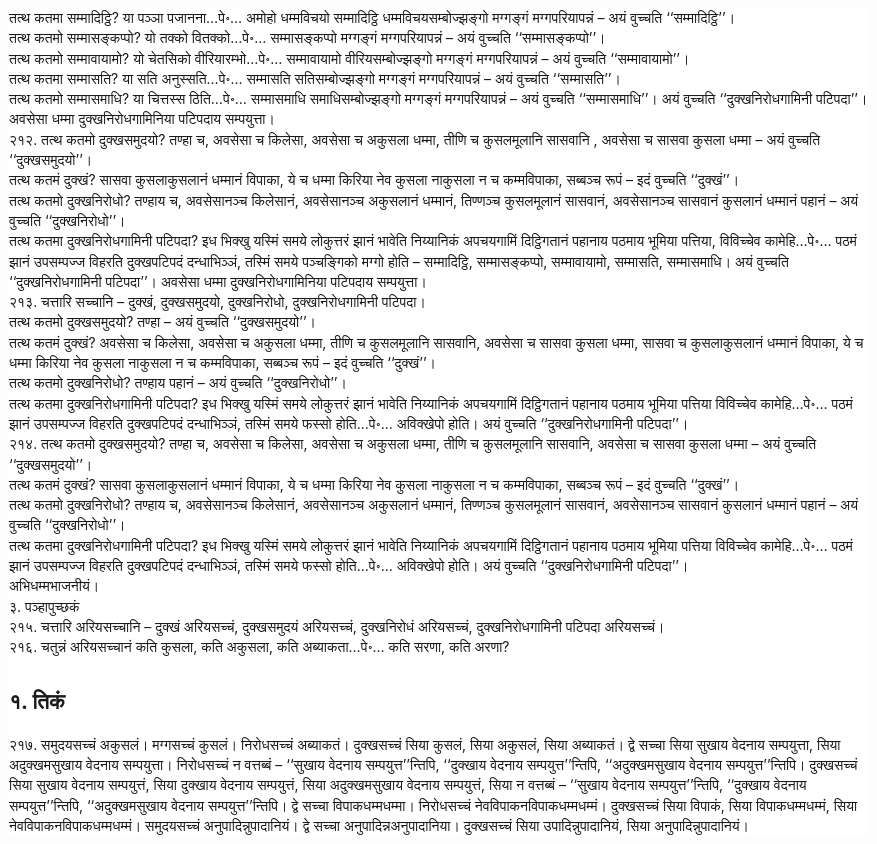 तत्थ कतमा सम्मादिट्ठि? या पञ्ञा पजानना…पे॰… अमोहो धम्मविचयो सम्मादिट्ठि धम्मविचयसम्बोज्झङ्गो मग्गङ्गं मग्गपरियापन्नं – अयं वुच्चति ‘‘सम्मादिट्ठि’’।  
तत्थ कतमो सम्मासङ्कप्पो? यो तक्को वितक्को…पे॰… सम्मासङ्कप्पो मग्गङ्गं मग्गपरियापन्नं – अयं वुच्चति ‘‘सम्मासङ्कप्पो’’।  
तत्थ कतमो सम्मावायामो? यो चेतसिको वीरियारम्भो…पे॰… सम्मावायामो वीरियसम्बोज्झङ्गो मग्गङ्गं मग्गपरियापन्नं – अयं वुच्चति ‘‘सम्मावायामो’’।  
तत्थ कतमा सम्मासति? या सति अनुस्सति…पे॰… सम्मासति सतिसम्बोज्झङ्गो मग्गङ्गं मग्गपरियापन्नं – अयं वुच्चति ‘‘सम्मासति’’।  
तत्थ कतमो सम्मासमाधि? या चित्तस्स ठिति…पे॰… सम्मासमाधि समाधिसम्बोज्झङ्गो मग्गङ्गं मग्गपरियापन्नं – अयं वुच्चति ‘‘सम्मासमाधि’’। अयं वुच्चति ‘‘दुक्खनिरोधगामिनी पटिपदा’’। अवसेसा धम्मा दुक्खनिरोधगामिनिया पटिपदाय सम्पयुत्ता।  
२१२. तत्थ कतमो दुक्खसमुदयो? तण्हा च, अवसेसा च किलेसा, अवसेसा च अकुसला धम्मा, तीणि च कुसलमूलानि सासवानि , अवसेसा च सासवा कुसला धम्मा – अयं वुच्चति ‘‘दुक्खसमुदयो’’।  
तत्थ कतमं दुक्खं? सासवा कुसलाकुसलानं धम्मानं विपाका, ये च धम्मा किरिया नेव कुसला नाकुसला न च कम्मविपाका, सब्बञ्च रूपं – इदं वुच्चति ‘‘दुक्खं’’।  
तत्थ कतमो दुक्खनिरोधो? तण्हाय च, अवसेसानञ्च किलेसानं, अवसेसानञ्च अकुसलानं धम्मानं, तिण्णञ्च कुसलमूलानं सासवानं, अवसेसानञ्च सासवानं कुसलानं धम्मानं पहानं – अयं वुच्चति ‘‘दुक्खनिरोधो’’।  
तत्थ कतमा दुक्खनिरोधगामिनी पटिपदा? इध भिक्खु यस्मिं समये लोकुत्तरं झानं भावेति निय्यानिकं अपचयगामिं दिट्ठिगतानं पहानाय पठमाय भूमिया पत्तिया, विविच्चेव कामेहि…पे॰… पठमं झानं उपसम्पज्ज विहरति दुक्खपटिपदं दन्धाभिञ्ञं, तस्मिं समये पञ्चङ्गिको मग्गो होति – सम्मादिट्ठि, सम्मासङ्कप्पो, सम्मावायामो, सम्मासति, सम्मासमाधि। अयं वुच्चति ‘‘दुक्खनिरोधगामिनी पटिपदा’’। अवसेसा धम्मा दुक्खनिरोधगामिनिया पटिपदाय सम्पयुत्ता।  
२१३. चत्तारि सच्चानि – दुक्खं, दुक्खसमुदयो, दुक्खनिरोधो, दुक्खनिरोधगामिनी पटिपदा।  
तत्थ कतमो दुक्खसमुदयो? तण्हा – अयं वुच्चति ‘‘दुक्खसमुदयो’’।  
तत्थ कतमं दुक्खं? अवसेसा च किलेसा, अवसेसा च अकुसला धम्मा, तीणि च कुसलमूलानि सासवानि, अवसेसा च सासवा कुसला धम्मा, सासवा च कुसलाकुसलानं धम्मानं विपाका, ये च धम्मा किरिया नेव कुसला नाकुसला न च कम्मविपाका, सब्बञ्च रूपं – इदं वुच्चति ‘‘दुक्खं’’।  
तत्थ कतमो दुक्खनिरोधो? तण्हाय पहानं – अयं वुच्चति ‘‘दुक्खनिरोधो’’।  
तत्थ कतमा दुक्खनिरोधगामिनी पटिपदा? इध भिक्खु यस्मिं समये लोकुत्तरं झानं भावेति निय्यानिकं अपचयगामिं दिट्ठिगतानं पहानाय पठमाय भूमिया पत्तिया विविच्चेव कामेहि…पे॰… पठमं झानं उपसम्पज्ज विहरति दुक्खपटिपदं दन्धाभिञ्ञं, तस्मिं समये फस्सो होति…पे॰… अविक्खेपो होति। अयं वुच्चति ‘‘दुक्खनिरोधगामिनी पटिपदा’’।  
२१४. तत्थ कतमो दुक्खसमुदयो? तण्हा च, अवसेसा च किलेसा, अवसेसा च अकुसला धम्मा, तीणि च कुसलमूलानि सासवानि, अवसेसा च सासवा कुसला धम्मा – अयं वुच्चति ‘‘दुक्खसमुदयो’’।  
तत्थ कतमं दुक्खं? सासवा कुसलाकुसलानं धम्मानं विपाका, ये च धम्मा किरिया नेव कुसला नाकुसला न च कम्मविपाका, सब्बञ्च रूपं – इदं वुच्चति ‘‘दुक्खं’’।  
तत्थ कतमो दुक्खनिरोधो? तण्हाय च, अवसेसानञ्च किलेसानं, अवसेसानञ्च अकुसलानं धम्मानं, तिण्णञ्च कुसलमूलानं सासवानं, अवसेसानञ्च सासवानं कुसलानं धम्मानं पहानं – अयं वुच्चति ‘‘दुक्खनिरोधो’’।  
तत्थ कतमा दुक्खनिरोधगामिनी पटिपदा? इध भिक्खु यस्मिं समये लोकुत्तरं झानं भावेति निय्यानिकं अपचयगामिं दिट्ठिगतानं पहानाय पठमाय भूमिया पत्तिया विविच्चेव कामेहि…पे॰… पठमं झानं उपसम्पज्ज विहरति दुक्खपटिपदं दन्धाभिञ्ञं, तस्मिं समये फस्सो होति…पे॰… अविक्खेपो होति। अयं वुच्चति ‘‘दुक्खनिरोधगामिनी पटिपदा’’।  
अभिधम्मभाजनीयं।  
३. पञ्हापुच्छकं  
२१५. चत्तारि अरियसच्चानि – दुक्खं अरियसच्चं, दुक्खसमुदयं अरियसच्चं, दुक्खनिरोधं अरियसच्चं, दुक्खनिरोधगामिनी पटिपदा अरियसच्चं।  
२१६. चतुन्नं अरियसच्चानं कति कुसला, कति अकुसला, कति अब्याकता…पे॰… कति सरणा, कति अरणा?  


## १. तिकं

२१७. समुदयसच्चं अकुसलं। मग्गसच्चं कुसलं। निरोधसच्चं अब्याकतं। दुक्खसच्चं सिया कुसलं, सिया अकुसलं, सिया अब्याकतं। द्वे सच्चा सिया सुखाय वेदनाय सम्पयुत्ता, सिया अदुक्खमसुखाय वेदनाय सम्पयुत्ता। निरोधसच्चं न वत्तब्बं – ‘‘सुखाय वेदनाय सम्पयुत्त’’न्तिपि, ‘‘दुक्खाय वेदनाय सम्पयुत्त’’न्तिपि, ‘‘अदुक्खमसुखाय वेदनाय सम्पयुत्त’’न्तिपि। दुक्खसच्चं सिया सुखाय वेदनाय सम्पयुत्तं, सिया दुक्खाय वेदनाय सम्पयुत्तं, सिया अदुक्खमसुखाय वेदनाय सम्पयुत्तं, सिया न वत्तब्बं – ‘‘सुखाय वेदनाय सम्पयुत्त’’न्तिपि, ‘‘दुक्खाय वेदनाय सम्पयुत्त’’न्तिपि, ‘‘अदुक्खमसुखाय वेदनाय सम्पयुत्त’’न्तिपि। द्वे सच्चा विपाकधम्मधम्मा। निरोधसच्चं नेवविपाकनविपाकधम्मधम्मं। दुक्खसच्चं सिया विपाकं, सिया विपाकधम्मधम्मं, सिया नेवविपाकनविपाकधम्मधम्मं। समुदयसच्चं अनुपादिन्नुपादानियं। द्वे सच्चा अनुपादिन्नअनुपादानिया। दुक्खसच्चं सिया उपादिन्नुपादानियं, सिया अनुपादिन्नुपादानियं।  